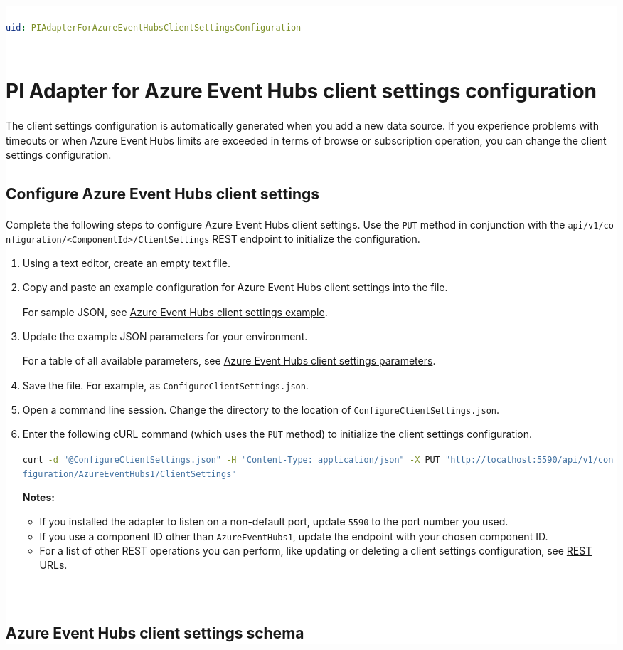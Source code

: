 ```yaml
---
uid: PIAdapterForAzureEventHubsClientSettingsConfiguration
---
```


# PI Adapter for Azure Event Hubs client settings configuration

The client settings configuration is automatically generated when you add a new data source. If you experience problems with timeouts or when Azure Event Hubs limits are exceeded in terms of browse or subscription operation, you can change the client settings configuration.

## Configure Azure Event Hubs client settings

Complete the following steps to configure Azure Event Hubs client settings. Use the `PUT` method in conjunction with the `api/v1/configuration/<ComponentId>/ClientSettings` REST endpoint to initialize the configuration.

1. Using a text editor, create an empty text file.
2. Copy and paste an example configuration for Azure Event Hubs client settings into the file.

    For sample JSON, see [Azure Event Hubs client settings example](#azure-event-hubs-client-settings-example).

3. Update the example JSON parameters for your environment.

    For a table of all available parameters, see [Azure Event Hubs client settings parameters](#azure-event-hubs-client-settings-parameters).

4. Save the file. For example, as `ConfigureClientSettings.json`.
5. Open a command line session. Change the directory to the location of `ConfigureClientSettings.json`.
6. Enter the following cURL command (which uses the `PUT` method) to initialize the client settings configuration.

    ```bash
    curl -d "@ConfigureClientSettings.json" -H "Content-Type: application/json" -X PUT "http://localhost:5590/api/v1/configuration/AzureEventHubs1/ClientSettings"
    ```

    **Notes:**
  
    * If you installed the adapter to listen on a non-default port, update `5590` to the port number you used.
    * If you use a component ID other than `AzureEventHubs1`, update the endpoint with your chosen component ID.
    * For a list of other REST operations you can perform, like updating or deleting a client settings configuration, see [REST URLs](#rest-urls).
    <br/>
    <br/>

## Azure Event Hubs client settings schema
